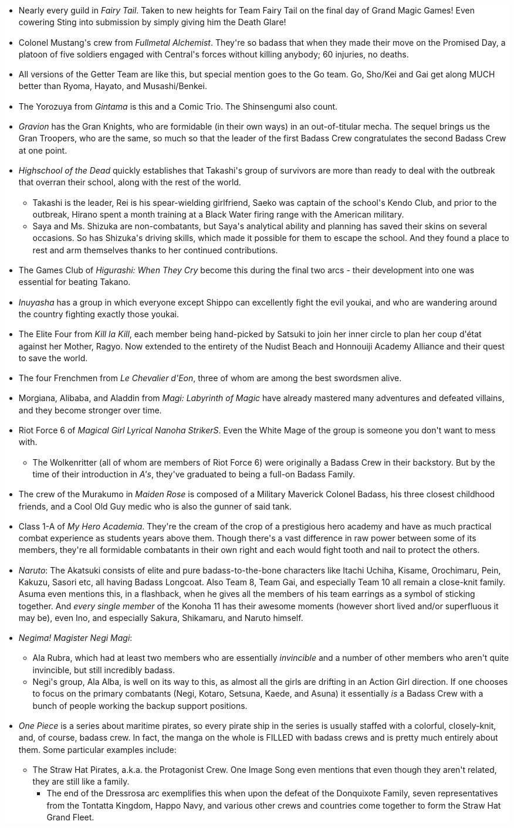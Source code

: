 -   Nearly every guild in _Fairy Tail_. Taken to new heights for Team Fairy Tail on the final day of Grand Magic Games! Even cowering Sting into submission by simply giving him the Death Glare!
-   Colonel Mustang's crew from _Fullmetal Alchemist_. They're so badass that when they made their move on the Promised Day, a platoon of five soldiers engaged with Central's forces without killing anybody; 60 injuries, no deaths.
-   All versions of the Getter Team are like this, but special mention goes to the Go team. Go, Sho/Kei and Gai get along MUCH better than Ryoma, Hayato, and Musashi/Benkei.

-   The Yorozuya from _Gintama_ is this and a Comic Trio. The Shinsengumi also count.
-   _Gravion_ has the Gran Knights, who are formidable (in their own ways) in an out-of-titular mecha. The sequel brings us the Gran Troopers, who are the same, so much so that the leader of the first Badass Crew congratulates the second Badass Crew at one point.

-   _Highschool of the Dead_ quickly establishes that Takashi's group of survivors are more than ready to deal with the outbreak that overran their school, along with the rest of the world.
    -   Takashi is the leader, Rei is his spear-wielding girlfriend, Saeko was captain of the school's Kendo Club, and prior to the outbreak, Hirano spent a month training at a Black Water firing range with the American military.
    -   Saya and Ms. Shizuka are non-combatants, but Saya's analytical ability and planning has saved their skins on several occasions. So has Shizuka's driving skills, which made it possible for them to escape the school. And they found a place to rest and arm themselves thanks to her continued contributions.
-   The Games Club of _Higurashi: When They Cry_ become this during the final two arcs - their development into one was essential for beating Takano.
-   _Inuyasha_ has a group in which everyone except Shippo can excellently fight the evil youkai, and who are wandering around the country fighting exactly those youkai.
-   The Elite Four from _Kill la Kill_, each member being hand-picked by Satsuki to join her inner circle to plan her coup d'état against her Mother, Ragyo. Now extended to the entirety of the Nudist Beach and Honnouiji Academy Alliance and their quest to save the world.
-   The four Frenchmen from _Le Chevalier d'Eon_, three of whom are among the best swordsmen alive.
-   Morgiana, Alibaba, and Aladdin from _Magi: Labyrinth of Magic_ have already mastered many adventures and defeated villains, and they become stronger over time.
-   Riot Force 6 of _Magical Girl Lyrical Nanoha StrikerS_. Even the White Mage of the group is someone you don't want to mess with.
    -   The Wolkenritter (all of whom are members of Riot Force 6) were originally a Badass Crew in their backstory. But by the time of their introduction in _A's_, they've graduated to being a full-on Badass Family.
-   The crew of the Murakumo in _Maiden Rose_ is composed of a Military Maverick Colonel Badass, his three closest childhood friends, and a Cool Old Guy medic who is also the gunner of said tank.

-   Class 1-A of _My Hero Academia_. They're the cream of the crop of a prestigious hero academy and have as much practical combat experience as students years above them. Though there's a vast difference in raw power between some of its members, they're all formidable combatants in their own right and each would fight tooth and nail to protect the others.
-   _Naruto_: The Akatsuki consists of elite and pure badass-to-the-bone characters like Itachi Uchiha, Kisame, Orochimaru, Pein, Kakuzu, Sasori etc, all having Badass Longcoat. Also Team 8, Team Gai, and especially Team 10 all remain a close-knit family. Asuma even mentions this, in a flashback, when he gives all the members of his team earrings as a symbol of sticking together. And _every single member_ of the Konoha 11 has their awesome moments (however short lived and/or superfluous it may be), even Ino, and especially Sakura, Shikamaru, and Naruto himself.
-   _Negima! Magister Negi Magi_:
    -   Ala Rubra, which had at least two members who are essentially _invincible_ and a number of other members who aren't quite invincible, but still incredibly badass.
    -   Negi's group, Ala Alba, is well on its way to this, as almost all the girls are drifting in an Action Girl direction. If one chooses to focus on the primary combatants (Negi, Kotaro, Setsuna, Kaede, and Asuna) it essentially _is_ a Badass Crew with a bunch of people working the backup support positions.
-   _One Piece_ is a series about maritime pirates, so every pirate ship in the series is usually staffed with a colorful, closely-knit, and, of course, badass crew. In fact, the manga on the whole is FILLED with badass crews and is pretty much entirely about them. Some particular examples include:
    -   The Straw Hat Pirates, a.k.a. the Protagonist Crew. One Image Song even mentions that even though they aren't related, they are still like a family.
        -   The end of the Dressrosa arc exemplifies this when upon the defeat of the Donquixote Family, seven representatives from the Tontatta Kingdom, Happo Navy, and various other crews and countries come together to form the Straw Hat Grand Fleet.